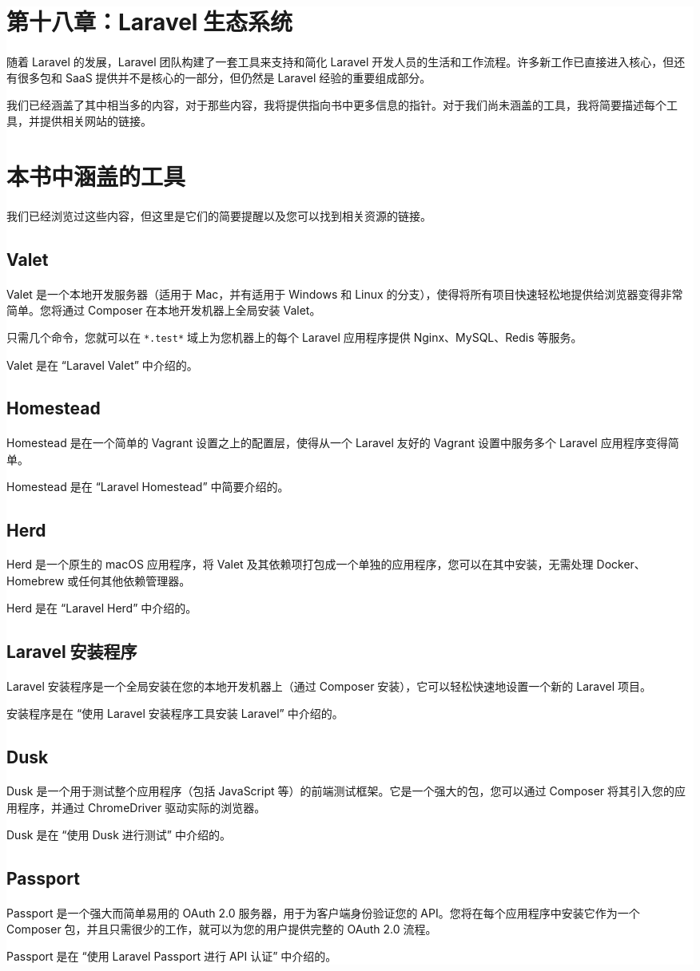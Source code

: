 # 第十八章：Laravel 生态系统

随着 Laravel 的发展，Laravel 团队构建了一套工具来支持和简化 Laravel 开发人员的生活和工作流程。许多新工作已直接进入核心，但还有很多包和 SaaS 提供并不是核心的一部分，但仍然是 Laravel 经验的重要组成部分。

我们已经涵盖了其中相当多的内容，对于那些内容，我将提供指向书中更多信息的指针。对于我们尚未涵盖的工具，我将简要描述每个工具，并提供相关网站的链接。

# 本书中涵盖的工具

我们已经浏览过这些内容，但这里是它们的简要提醒以及您可以找到相关资源的链接。

## Valet

Valet 是一个本地开发服务器（适用于 Mac，并有适用于 Windows 和 Linux 的分支），使得将所有项目快速轻松地提供给浏览器变得非常简单。您将通过 Composer 在本地开发机器上全局安装 Valet。

只需几个命令，您就可以在 `*.test*` 域上为您机器上的每个 Laravel 应用程序提供 Nginx、MySQL、Redis 等服务。

Valet 是在 “Laravel Valet” 中介绍的。

## Homestead

Homestead 是在一个简单的 Vagrant 设置之上的配置层，使得从一个 Laravel 友好的 Vagrant 设置中服务多个 Laravel 应用程序变得简单。

Homestead 是在 “Laravel Homestead” 中简要介绍的。

## Herd

Herd 是一个原生的 macOS 应用程序，将 Valet 及其依赖项打包成一个单独的应用程序，您可以在其中安装，无需处理 Docker、Homebrew 或任何其他依赖管理器。

Herd 是在 “Laravel Herd” 中介绍的。

## Laravel 安装程序

Laravel 安装程序是一个全局安装在您的本地开发机器上（通过 Composer 安装），它可以轻松快速地设置一个新的 Laravel 项目。

安装程序是在 “使用 Laravel 安装程序工具安装 Laravel” 中介绍的。

## Dusk

Dusk 是一个用于测试整个应用程序（包括 JavaScript 等）的前端测试框架。它是一个强大的包，您可以通过 Composer 将其引入您的应用程序，并通过 ChromeDriver 驱动实际的浏览器。

Dusk 是在 “使用 Dusk 进行测试” 中介绍的。

## Passport

Passport 是一个强大而简单易用的 OAuth 2.0 服务器，用于为客户端身份验证您的 API。您将在每个应用程序中安装它作为一个 Composer 包，并且只需很少的工作，就可以为您的用户提供完整的 OAuth 2.0 流程。

Passport 是在 “使用 Laravel Passport 进行 API 认证” 中介绍的。
